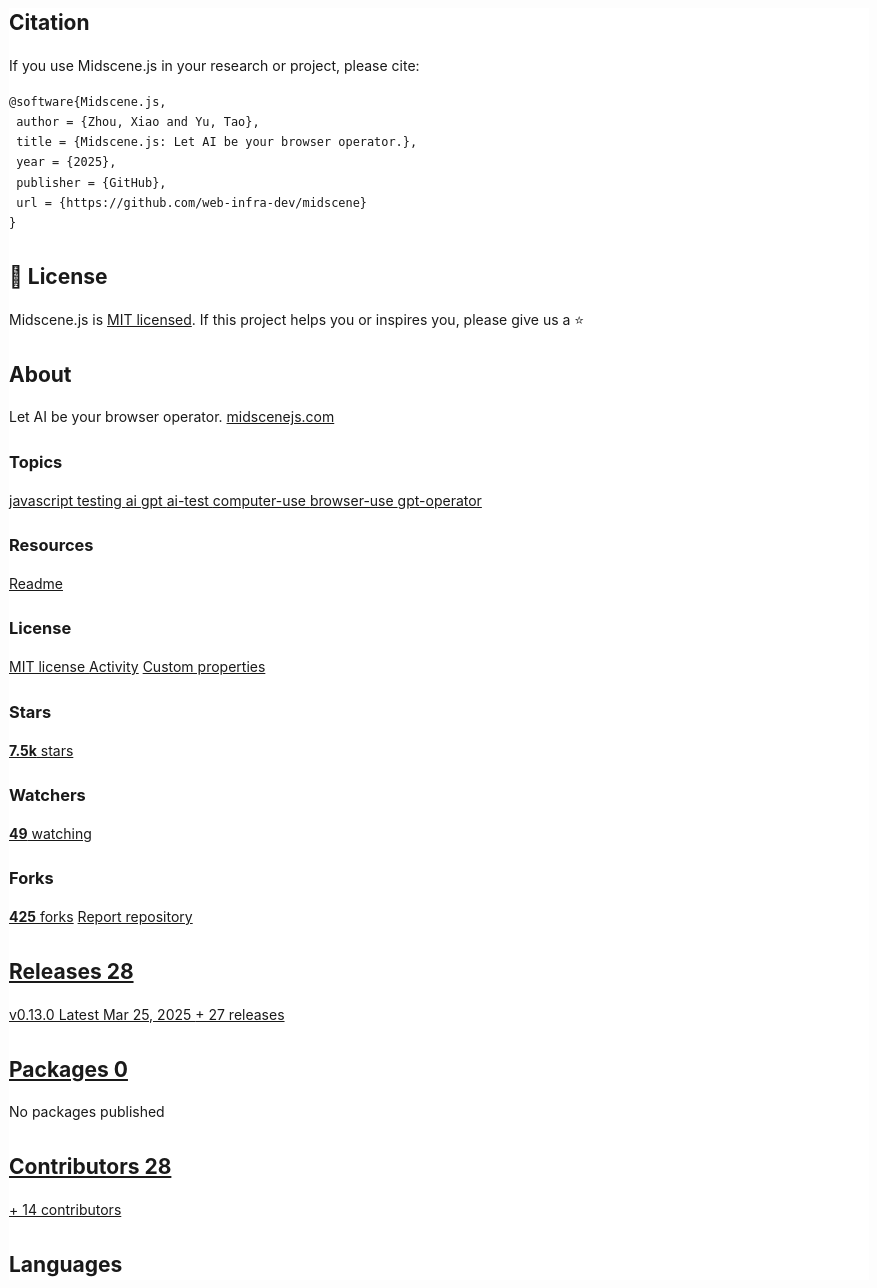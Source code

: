 
## Citation
[](https://github.com/web-infra-dev/midscene#citation)
If you use Midscene.js in your research or project, please cite:
```
@software{Midscene.js,
 author = {Zhou, Xiao and Yu, Tao},
 title = {Midscene.js: Let AI be your browser operator.},
 year = {2025},
 publisher = {GitHub},
 url = {https://github.com/web-infra-dev/midscene}
}
```

## 📝 License
[](https://github.com/web-infra-dev/midscene#-license)
Midscene.js is [MIT licensed](https://github.com/web-infra-dev/midscene/blob/main/LICENSE).
If this project helps you or inspires you, please give us a ⭐️ 
## About
Let AI be your browser operator. 
[midscenejs.com](https://midscenejs.com "https://midscenejs.com")
### Topics
[ javascript ](https://github.com/topics/javascript "Topic: javascript") [ testing ](https://github.com/topics/testing "Topic: testing") [ ai ](https://github.com/topics/ai "Topic: ai") [ gpt ](https://github.com/topics/gpt "Topic: gpt") [ ai-test ](https://github.com/topics/ai-test "Topic: ai-test") [ computer-use ](https://github.com/topics/computer-use "Topic: computer-use") [ browser-use ](https://github.com/topics/browser-use "Topic: browser-use") [ gpt-operator ](https://github.com/topics/gpt-operator "Topic: gpt-operator")
### Resources
[ Readme ](https://github.com/web-infra-dev/midscene#readme-ov-file)
### License
[ MIT license ](https://github.com/web-infra-dev/midscene#MIT-1-ov-file)
[ Activity](https://github.com/web-infra-dev/midscene/activity)
[ Custom properties](https://github.com/web-infra-dev/midscene/custom-properties)
### Stars
[ **7.5k** stars](https://github.com/web-infra-dev/midscene/stargazers)
### Watchers
[ **49** watching](https://github.com/web-infra-dev/midscene/watchers)
### Forks
[ **425** forks](https://github.com/web-infra-dev/midscene/forks)
[ Report repository ](https://github.com/contact/report-content?content_url=https%3A%2F%2Fgithub.com%2Fweb-infra-dev%2Fmidscene&report=web-infra-dev+%28user%29)
##  [Releases 28](https://github.com/web-infra-dev/midscene/releases)
[ v0.13.0 Latest  Mar 25, 2025 ](https://github.com/web-infra-dev/midscene/releases/tag/v0.13.0)
[+ 27 releases](https://github.com/web-infra-dev/midscene/releases)
##  [Packages 0](https://github.com/orgs/web-infra-dev/packages?repo_name=midscene)
No packages published 
##  [Contributors 28](https://github.com/web-infra-dev/midscene/graphs/contributors)
[+ 14 contributors](https://github.com/web-infra-dev/midscene/graphs/contributors)
## Languages